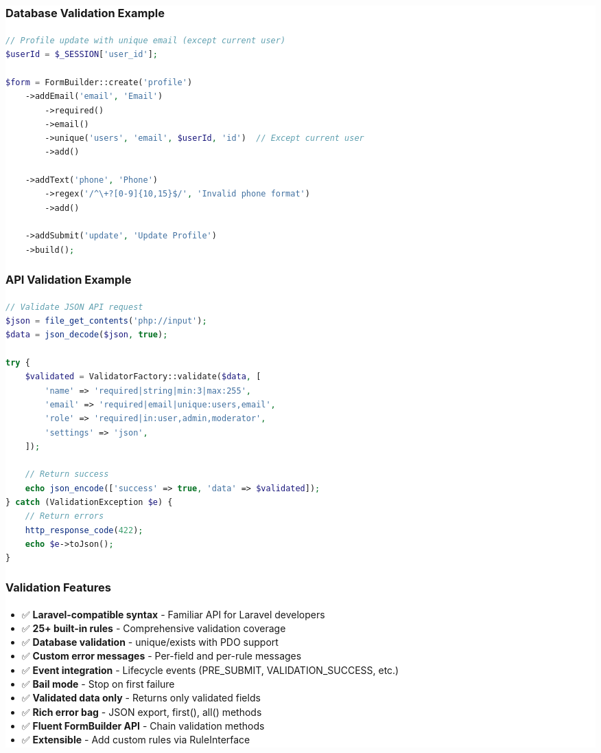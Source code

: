 ### Database Validation Example

```php
// Profile update with unique email (except current user)
$userId = $_SESSION['user_id'];

$form = FormBuilder::create('profile')
    ->addEmail('email', 'Email')
        ->required()
        ->email()
        ->unique('users', 'email', $userId, 'id')  // Except current user
        ->add()

    ->addText('phone', 'Phone')
        ->regex('/^\+?[0-9]{10,15}$/', 'Invalid phone format')
        ->add()

    ->addSubmit('update', 'Update Profile')
    ->build();
```

### API Validation Example

```php
// Validate JSON API request
$json = file_get_contents('php://input');
$data = json_decode($json, true);

try {
    $validated = ValidatorFactory::validate($data, [
        'name' => 'required|string|min:3|max:255',
        'email' => 'required|email|unique:users,email',
        'role' => 'required|in:user,admin,moderator',
        'settings' => 'json',
    ]);

    // Return success
    echo json_encode(['success' => true, 'data' => $validated]);
} catch (ValidationException $e) {
    // Return errors
    http_response_code(422);
    echo $e->toJson();
}
```

### Validation Features

- ✅ **Laravel-compatible syntax** - Familiar API for Laravel developers
- ✅ **25+ built-in rules** - Comprehensive validation coverage
- ✅ **Database validation** - unique/exists with PDO support
- ✅ **Custom error messages** - Per-field and per-rule messages
- ✅ **Event integration** - Lifecycle events (PRE_SUBMIT, VALIDATION_SUCCESS, etc.)
- ✅ **Bail mode** - Stop on first failure
- ✅ **Validated data only** - Returns only validated fields
- ✅ **Rich error bag** - JSON export, first(), all() methods
- ✅ **Fluent FormBuilder API** - Chain validation methods
- ✅ **Extensible** - Add custom rules via RuleInterface
